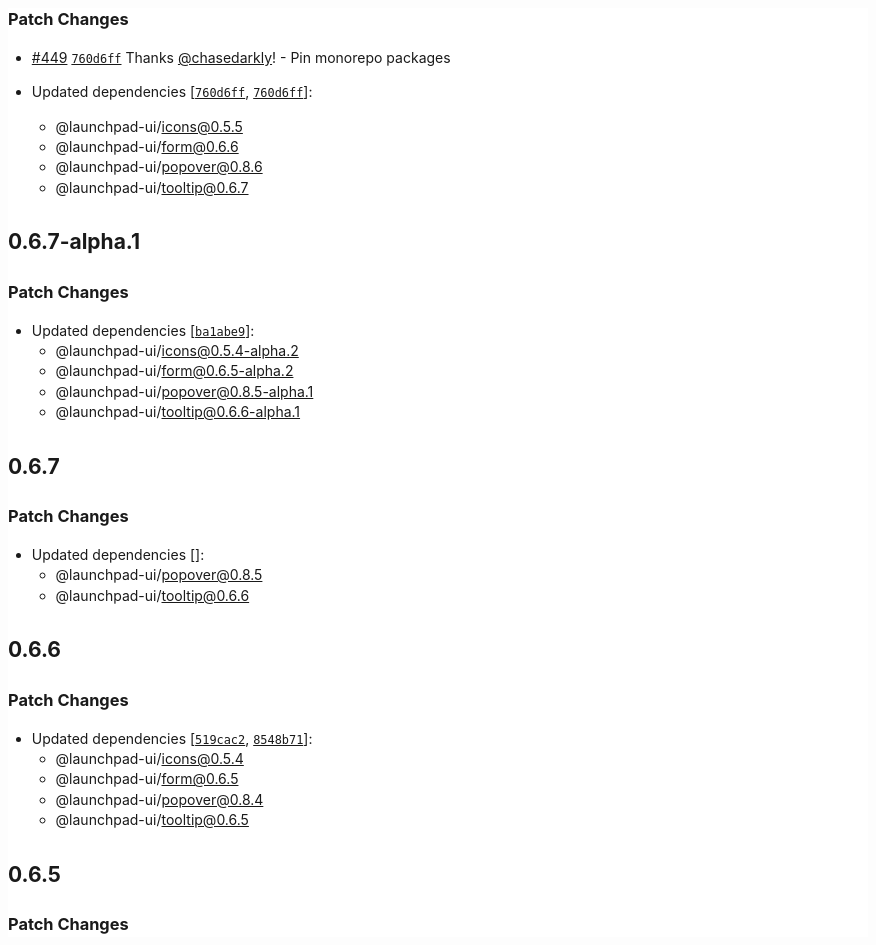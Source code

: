 ### Patch Changes

- [#449](https://github.com/launchdarkly/launchpad-ui/pull/449) [`760d6ff`](https://github.com/launchdarkly/launchpad-ui/commit/760d6ff4b95f6f108105295611ae7a7f2af9bfaa) Thanks [@chasedarkly](https://github.com/chasedarkly)! - Pin monorepo packages

- Updated dependencies [[`760d6ff`](https://github.com/launchdarkly/launchpad-ui/commit/760d6ff4b95f6f108105295611ae7a7f2af9bfaa), [`760d6ff`](https://github.com/launchdarkly/launchpad-ui/commit/760d6ff4b95f6f108105295611ae7a7f2af9bfaa)]:
  - @launchpad-ui/icons@0.5.5
  - @launchpad-ui/form@0.6.6
  - @launchpad-ui/popover@0.8.6
  - @launchpad-ui/tooltip@0.6.7

## 0.6.7-alpha.1

### Patch Changes

- Updated dependencies [[`ba1abe9`](https://github.com/launchdarkly/launchpad-ui/commit/ba1abe951c8e88a543654dada0030fdfa66627d9)]:
  - @launchpad-ui/icons@0.5.4-alpha.2
  - @launchpad-ui/form@0.6.5-alpha.2
  - @launchpad-ui/popover@0.8.5-alpha.1
  - @launchpad-ui/tooltip@0.6.6-alpha.1

## 0.6.7

### Patch Changes

- Updated dependencies []:
  - @launchpad-ui/popover@0.8.5
  - @launchpad-ui/tooltip@0.6.6

## 0.6.6

### Patch Changes

- Updated dependencies [[`519cac2`](https://github.com/launchdarkly/launchpad-ui/commit/519cac2751d8e33be95850b4671e608c55dd9e4b), [`8548b71`](https://github.com/launchdarkly/launchpad-ui/commit/8548b71cbb0dd329e64ded5568f9ee6320fc2a13)]:
  - @launchpad-ui/icons@0.5.4
  - @launchpad-ui/form@0.6.5
  - @launchpad-ui/popover@0.8.4
  - @launchpad-ui/tooltip@0.6.5

## 0.6.5

### Patch Changes
